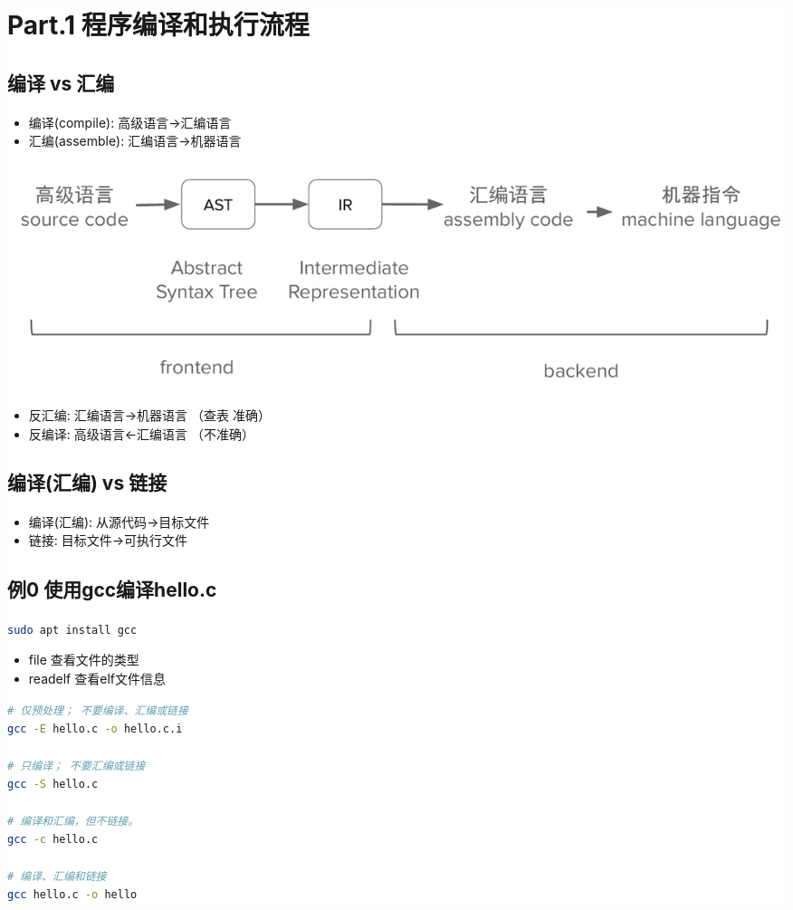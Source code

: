 
<div class="middle center">
<div style="width: 100%">


# Part.1 程序编译和执行流程

</div>
</div>




## 编译 vs 汇编
- 编译(compile): 高级语言->汇编语言
- 汇编(assemble): 汇编语言->机器语言


<img src="figures/compile2.jpg">


- 反汇编: 汇编语言->机器语言 （查表 准确）
- 反编译: 高级语言<-汇编语言 （不准确）


## 编译(汇编) vs 链接
- 编译(汇编): 从源代码->目标文件
- 链接: 目标文件->可执行文件



## 例0 使用gcc编译hello.c
```sh
sudo apt install gcc
```
- file 查看文件的类型
- readelf 查看elf文件信息
```sh
# 仅预处理； 不要编译、汇编或链接
gcc -E hello.c -o hello.c.i

# 只编译； 不要汇编或链接
gcc -S hello.c

# 编译和汇编，但不链接。
gcc -c hello.c

# 编译、汇编和链接
gcc hello.c -o hello
```
